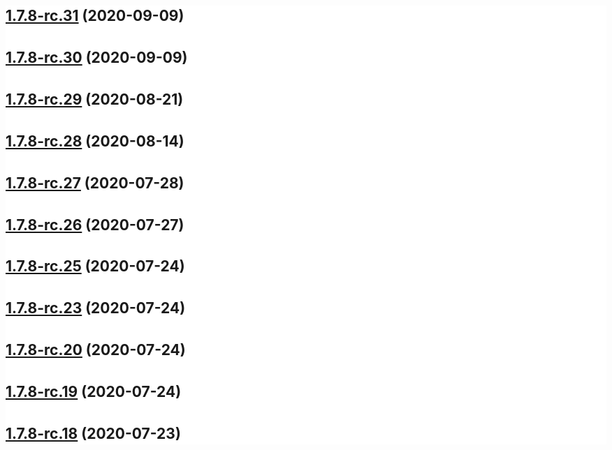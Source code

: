 

## [1.7.8-rc.31](https://github.com/SAP/fundamental/compare/v1.7.8-rc.30...v1.7.8-rc.31) (2020-09-09)



## [1.7.8-rc.30](https://github.com/SAP/fundamental/compare/v1.7.8-rc.29...v1.7.8-rc.30) (2020-09-09)



## [1.7.8-rc.29](https://github.com/SAP/fundamental/compare/v1.7.8-rc.28...v1.7.8-rc.29) (2020-08-21)



## [1.7.8-rc.28](https://github.com/SAP/fundamental/compare/v1.7.8-rc.27...v1.7.8-rc.28) (2020-08-14)



## [1.7.8-rc.27](https://github.com/SAP/fundamental/compare/v1.7.8-rc.26...v1.7.8-rc.27) (2020-07-28)



## [1.7.8-rc.26](https://github.com/SAP/fundamental/compare/v1.7.8-rc.25...v1.7.8-rc.26) (2020-07-27)



## [1.7.8-rc.25](https://github.com/SAP/fundamental/compare/v1.7.8-rc.23...v1.7.8-rc.25) (2020-07-24)



## [1.7.8-rc.23](https://github.com/SAP/fundamental/compare/v1.7.8-rc.20...v1.7.8-rc.23) (2020-07-24)



## [1.7.8-rc.20](https://github.com/SAP/fundamental/compare/v1.7.8-rc.19...v1.7.8-rc.20) (2020-07-24)



## [1.7.8-rc.19](https://github.com/SAP/fundamental/compare/v1.7.8-rc.18...v1.7.8-rc.19) (2020-07-24)



## [1.7.8-rc.18](https://github.com/SAP/fundamental/compare/v1.7.8-rc.17...v1.7.8-rc.18) (2020-07-23)
